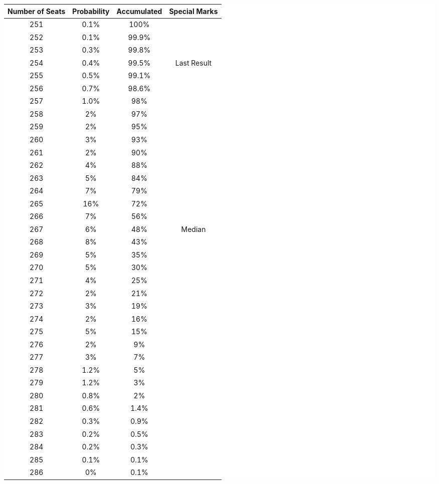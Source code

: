 | Number of Seats | Probability | Accumulated | Special Marks |
|:---------------:|:-----------:|:-----------:|:-------------:|
| 251 | 0.1% | 100% |  |
| 252 | 0.1% | 99.9% |  |
| 253 | 0.3% | 99.8% |  |
| 254 | 0.4% | 99.5% | Last Result |
| 255 | 0.5% | 99.1% |  |
| 256 | 0.7% | 98.6% |  |
| 257 | 1.0% | 98% |  |
| 258 | 2% | 97% |  |
| 259 | 2% | 95% |  |
| 260 | 3% | 93% |  |
| 261 | 2% | 90% |  |
| 262 | 4% | 88% |  |
| 263 | 5% | 84% |  |
| 264 | 7% | 79% |  |
| 265 | 16% | 72% |  |
| 266 | 7% | 56% |  |
| 267 | 6% | 48% | Median |
| 268 | 8% | 43% |  |
| 269 | 5% | 35% |  |
| 270 | 5% | 30% |  |
| 271 | 4% | 25% |  |
| 272 | 2% | 21% |  |
| 273 | 3% | 19% |  |
| 274 | 2% | 16% |  |
| 275 | 5% | 15% |  |
| 276 | 2% | 9% |  |
| 277 | 3% | 7% |  |
| 278 | 1.2% | 5% |  |
| 279 | 1.2% | 3% |  |
| 280 | 0.8% | 2% |  |
| 281 | 0.6% | 1.4% |  |
| 282 | 0.3% | 0.9% |  |
| 283 | 0.2% | 0.5% |  |
| 284 | 0.2% | 0.3% |  |
| 285 | 0.1% | 0.1% |  |
| 286 | 0% | 0.1% |  |